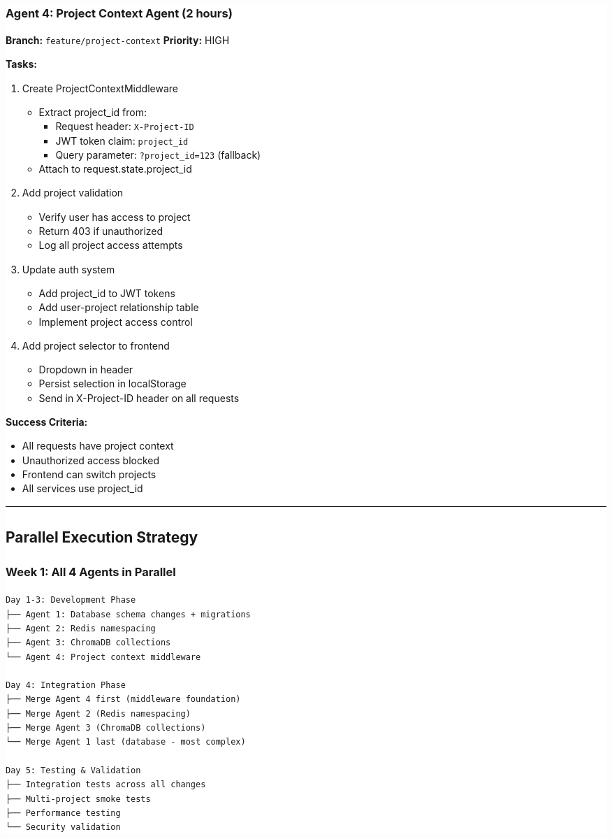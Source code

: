 
### Agent 4: Project Context Agent (2 hours)
**Branch:** `feature/project-context`
**Priority:** HIGH

**Tasks:**
1. Create ProjectContextMiddleware
   - Extract project_id from:
     - Request header: `X-Project-ID`
     - JWT token claim: `project_id`
     - Query parameter: `?project_id=123` (fallback)
   - Attach to request.state.project_id

2. Add project validation
   - Verify user has access to project
   - Return 403 if unauthorized
   - Log all project access attempts

3. Update auth system
   - Add project_id to JWT tokens
   - Add user-project relationship table
   - Implement project access control

4. Add project selector to frontend
   - Dropdown in header
   - Persist selection in localStorage
   - Send in X-Project-ID header on all requests

**Success Criteria:**
- All requests have project context
- Unauthorized access blocked
- Frontend can switch projects
- All services use project_id

---

## Parallel Execution Strategy

### Week 1: All 4 Agents in Parallel

```
Day 1-3: Development Phase
├── Agent 1: Database schema changes + migrations
├── Agent 2: Redis namespacing
├── Agent 3: ChromaDB collections
└── Agent 4: Project context middleware

Day 4: Integration Phase
├── Merge Agent 4 first (middleware foundation)
├── Merge Agent 2 (Redis namespacing)
├── Merge Agent 3 (ChromaDB collections)
└── Merge Agent 1 last (database - most complex)

Day 5: Testing & Validation
├── Integration tests across all changes
├── Multi-project smoke tests
├── Performance testing
└── Security validation
```
